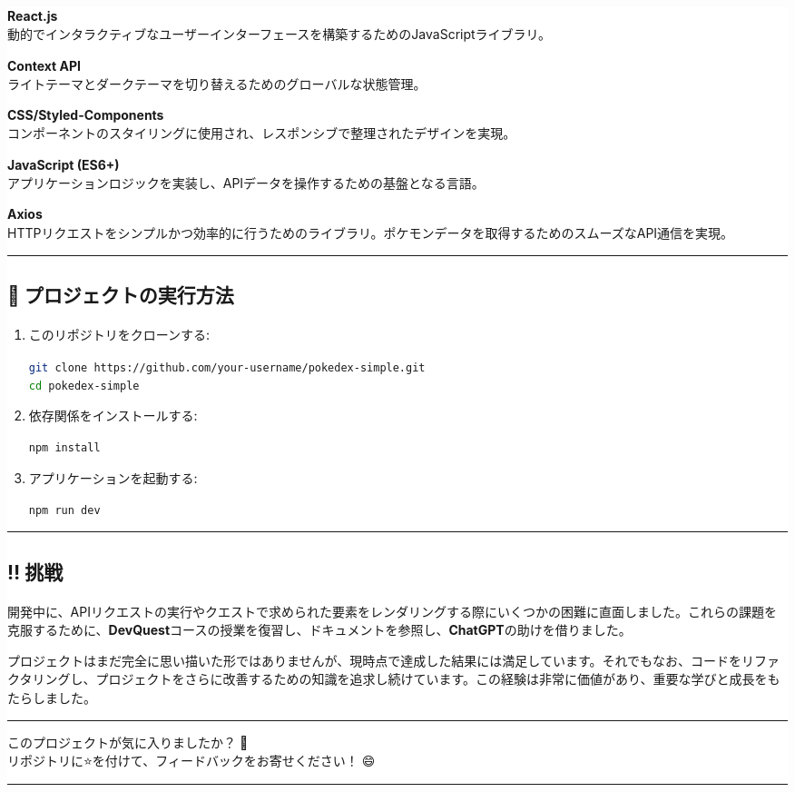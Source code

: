 **React.js**  
動的でインタラクティブなユーザーインターフェースを構築するためのJavaScriptライブラリ。  

**Context API**  
ライトテーマとダークテーマを切り替えるためのグローバルな状態管理。  

**CSS/Styled-Components**  
コンポーネントのスタイリングに使用され、レスポンシブで整理されたデザインを実現。  

**JavaScript (ES6+)**  
アプリケーションロジックを実装し、APIデータを操作するための基盤となる言語。  

**Axios**  
HTTPリクエストをシンプルかつ効率的に行うためのライブラリ。ポケモンデータを取得するためのスムーズなAPI通信を実現。  

---

## 📜 プロジェクトの実行方法  

1. このリポジトリをクローンする:  
   ```bash
   git clone https://github.com/your-username/pokedex-simple.git
   cd pokedex-simple
   ```  
2. 依存関係をインストールする:  
   ```bash
   npm install
   ```  
3. アプリケーションを起動する:  
   ```bash
   npm run dev
   ```  

---

## ‼️ 挑戦  

開発中に、APIリクエストの実行やクエストで求められた要素をレンダリングする際にいくつかの困難に直面しました。これらの課題を克服するために、**DevQuest**コースの授業を復習し、ドキュメントを参照し、**ChatGPT**の助けを借りました。  

プロジェクトはまだ完全に思い描いた形ではありませんが、現時点で達成した結果には満足しています。それでもなお、コードをリファクタリングし、プロジェクトをさらに改善するための知識を追求し続けています。この経験は非常に価値があり、重要な学びと成長をもたらしました。  

---

このプロジェクトが気に入りましたか？ 🌟  
リポジトリに⭐を付けて、フィードバックをお寄せください！ 😄  

--- 

